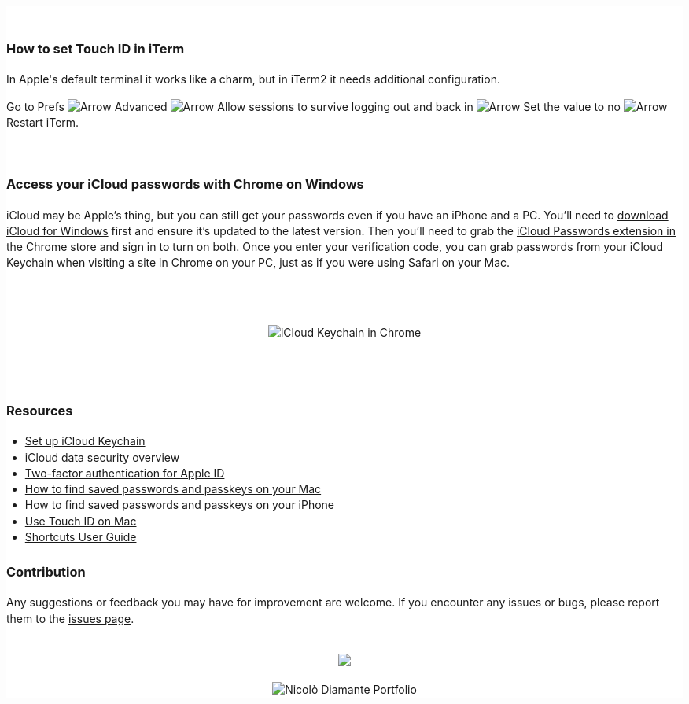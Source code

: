<br>

### How to set Touch ID in iTerm

In Apple's default terminal it works like a charm, but in iTerm2 it needs additional configuration.

Go to Prefs <img src="https://user-images.githubusercontent.com/48920263/113451325-0df5f380-9402-11eb-80ea-cf4140340ab4.png" draggable="false" ondragstart="return false;" alt="Arrow" title="Arrow" width="5.4px" /> Advanced <img src="https://user-images.githubusercontent.com/48920263/113451325-0df5f380-9402-11eb-80ea-cf4140340ab4.png" draggable="false" ondragstart="return false;" alt="Arrow" title="Arrow" width="5.4px" /> Allow sessions to survive logging out and back in <img src="https://user-images.githubusercontent.com/48920263/113451325-0df5f380-9402-11eb-80ea-cf4140340ab4.png" draggable="false" ondragstart="return false;" alt="Arrow" title="Arrow" width="5.4px" /> Set the value to no <img src="https://user-images.githubusercontent.com/48920263/113451325-0df5f380-9402-11eb-80ea-cf4140340ab4.png" draggable="false" ondragstart="return false;" alt="Arrow" title="Arrow" width="5.4px" /> Restart iTerm.

<br>

### Access your iCloud passwords with Chrome on Windows

iCloud may be Apple’s thing, but you can still get your passwords even if you have an iPhone and a PC. You’ll need to [download iCloud for Windows][icloud-windows] first and ensure it’s updated to the latest version. Then you’ll need to grab the [iCloud Passwords extension in the Chrome store][chrome-windows] and sign in to turn on both. Once you enter your verification code, you can grab passwords from your iCloud Keychain when visiting a site in Chrome on your PC, just as if you were using Safari on your Mac.

<br><br>

<p align="center">
  <picture>
    <img src="https://github.com/nicolodiamante/keyave/assets/48920263/7252d6a9-7ec4-4b65-b7f3-614f0706d781" draggable="false" ondragstart="return false;" alt="iCloud Keychain in Chrome" title="iCloud Keychain in Chrome" width="650px" />
  </picture>
</p>

<br><br>

### Resources

- [Set up iCloud Keychain][setup-keychain]
- [iCloud data security overview][security-overview]
- [Two-factor authentication for Apple ID][two-factor]
- [How to find saved passwords and passkeys on your Mac][passkeys-mac]
- [How to find saved passwords and passkeys on your iPhone][passkeys-iphone]
- [Use Touch ID on Mac][touchid-mac]
- [Shortcuts User Guide][apple-shortcuts-guide]

### Contribution

Any suggestions or feedback you may have for improvement are welcome. If you encounter any issues or bugs, please report them to the [issues page][issues].
<br><br>

<p align="center">
  <picture>
    <img src="https://github.com/nicolodiamante/keyave/assets/48920263/f0730e41-239c-452d-a7b2-f678361f872d" draggable="false" ondragstart="return false;" /></>
  </picture>
</p>

<p align="center">
  <a href="https://nicolodiamante.com" target="_blank">
    <img src="https://github.com/nicolodiamante/keyave/assets/48920263/2d0620de-3df3-4253-904d-c0d1a1116413" draggable="false" ondragstart="return false;" alt="Nicol&#242; Diamante Portfolio" title="Nicol&#242; Diamante" width="17px" />
  </a>
</p>


[icloud-windows]: https://support.apple.com/en-us/HT204283
[chrome-windows]: https://apps.microsoft.com/store/detail/icloud/9PKTQ5699M62?hl=en-us&gl=us&rtc=1&activetab=pivot%3Aoverviewtab
[apple-shortcuts-download]: https://apps.apple.com/us/app/shortcuts/id915249334
[passwords-shortcut]: https://www.icloud.com/shortcuts/afd3e6896604451ab31cd303a153c881
[setup-keychain]: https://support.apple.com/en-au/HT204085
[security-overview]: https://support.apple.com/en-au/HT202303
[two-factor]: https://support.apple.com/en-us/HT204915
[passkeys-mac]: https://support.apple.com/en-au/HT211145
[passkeys-iphone]: https://support.apple.com/en-au/HT211146
[touchid-mac]: https://support.apple.com/en-mt/guide/mac-help/mchl16fbf90a/mac
[apple-shortcuts-guide]: https://support.apple.com/en-gb/guide/shortcuts/welcome/ios
[issues]: https://github.com/nicolodiamante/keyave/issues